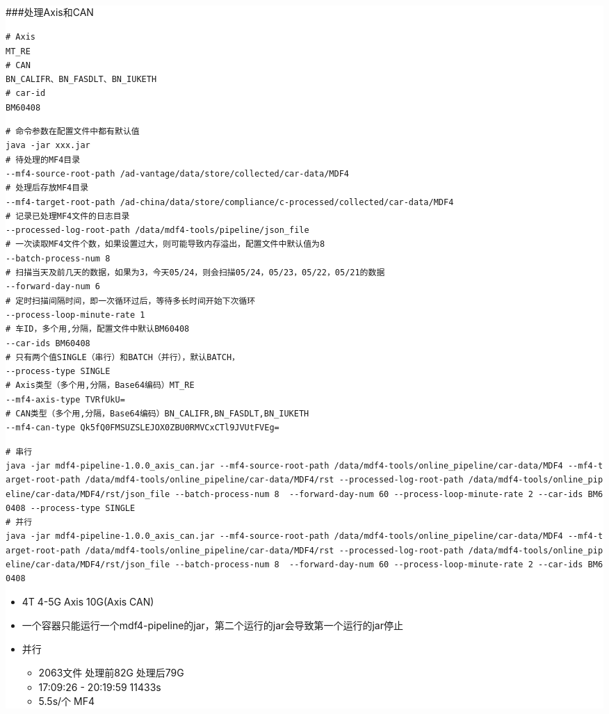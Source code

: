###处理Axis和CAN

```shell
# Axis
MT_RE
# CAN
BN_CALIFR、BN_FASDLT、BN_IUKETH
# car-id
BM60408
```

```shell
# 命令参数在配置文件中都有默认值
java -jar xxx.jar
# 待处理的MF4目录 
--mf4-source-root-path /ad-vantage/data/store/collected/car-data/MDF4 
# 处理后存放MF4目录
--mf4-target-root-path /ad-china/data/store/compliance/c-processed/collected/car-data/MDF4 
# 记录已处理MF4文件的日志目录
--processed-log-root-path /data/mdf4-tools/pipeline/json_file
# 一次读取MF4文件个数，如果设置过大，则可能导致内存溢出，配置文件中默认值为8
--batch-process-num 8
# 扫描当天及前几天的数据，如果为3，今天05/24，则会扫描05/24，05/23，05/22，05/21的数据
--forward-day-num 6 
# 定时扫描间隔时间，即一次循环过后，等待多长时间开始下次循环
--process-loop-minute-rate 1 
# 车ID，多个用,分隔，配置文件中默认BM60408
--car-ids BM60408
# 只有两个值SINGLE（串行）和BATCH（并行），默认BATCH，
--process-type SINGLE
# Axis类型（多个用,分隔，Base64编码）MT_RE
--mf4-axis-type TVRfUkU=
# CAN类型（多个用,分隔，Base64编码）BN_CALIFR,BN_FASDLT,BN_IUKETH
--mf4-can-type Qk5fQ0FMSUZSLEJOX0ZBU0RMVCxCTl9JVUtFVEg=
```

```shell
# 串行
java -jar mdf4-pipeline-1.0.0_axis_can.jar --mf4-source-root-path /data/mdf4-tools/online_pipeline/car-data/MDF4 --mf4-target-root-path /data/mdf4-tools/online_pipeline/car-data/MDF4/rst --processed-log-root-path /data/mdf4-tools/online_pipeline/car-data/MDF4/rst/json_file --batch-process-num 8  --forward-day-num 60 --process-loop-minute-rate 2 --car-ids BM60408 --process-type SINGLE
# 并行
java -jar mdf4-pipeline-1.0.0_axis_can.jar --mf4-source-root-path /data/mdf4-tools/online_pipeline/car-data/MDF4 --mf4-target-root-path /data/mdf4-tools/online_pipeline/car-data/MDF4/rst --processed-log-root-path /data/mdf4-tools/online_pipeline/car-data/MDF4/rst/json_file --batch-process-num 8  --forward-day-num 60 --process-loop-minute-rate 2 --car-ids BM60408
```

* 4T   4-5G Axis  10G(Axis CAN)

* 一个容器只能运行一个mdf4-pipeline的jar，第二个运行的jar会导致第一个运行的jar停止

* 并行
  * 2063文件 处理前82G 处理后79G 
  * 17:09:26 - 20:19:59   11433s
  * 5.5s/个 MF4
